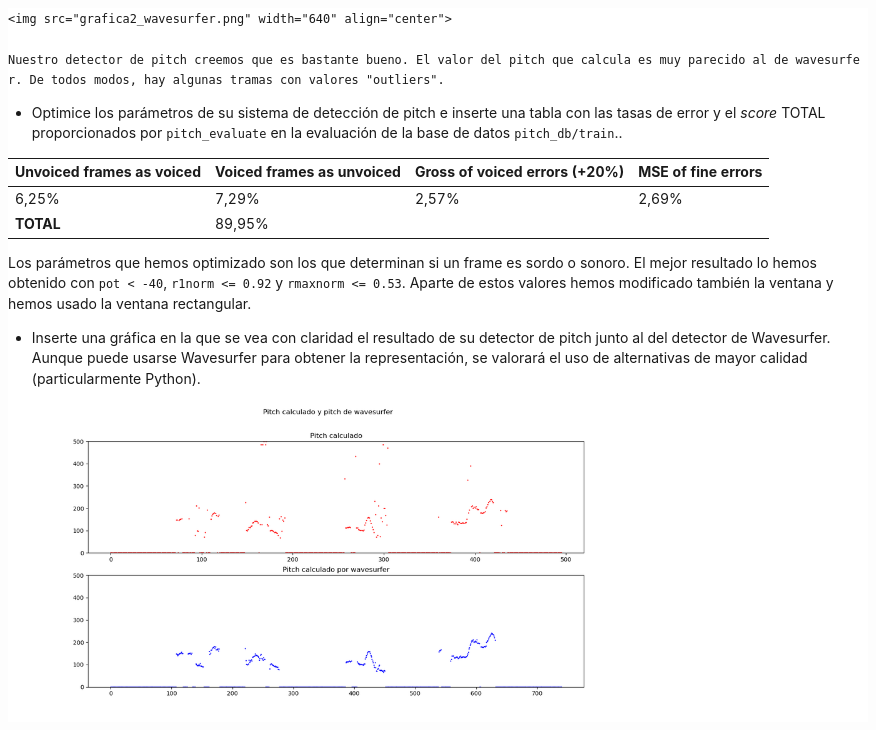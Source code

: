     <img src="grafica2_wavesurfer.png" width="640" align="center">

    Nuestro detector de pitch creemos que es bastante bueno. El valor del pitch que calcula es muy parecido al de wavesurfer. De todos modos, hay algunas tramas con valores "outliers".
  
  * Optimice los parámetros de su sistema de detección de pitch e inserte una tabla con las tasas de error
    y el *score* TOTAL proporcionados por `pitch_evaluate` en la evaluación de la base de datos 
	`pitch_db/train`..

  | **Unvoiced frames as voiced** | **Voiced frames as unvoiced** | **Gross of voiced errors (+20%)** | **MSE of fine errors** |
  |---------------------------|---------------------------|-------------------------------|--------------------|
  | 6,25%                     | 7,29%                     | 2,57%                         | 2,69%              |
  | **TOTAL**                 | 89,95%                    |                               |                    |

  Los parámetros que hemos optimizado son los que determinan si un frame es sordo o sonoro. El mejor resultado lo hemos obtenido con `pot < -40`, `r1norm <= 0.92` y `rmaxnorm <= 0.53`. Aparte de estos valores hemos modificado también la ventana y hemos usado la ventana rectangular.

   * Inserte una gráfica en la que se vea con claridad el resultado de su detector de pitch junto al del
     detector de Wavesurfer. Aunque puede usarse Wavesurfer para obtener la representación, se valorará
	 el uso de alternativas de mayor calidad (particularmente Python).

   <img src="pitch_plot.png" width="640" align="center">
